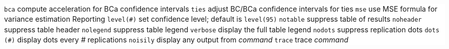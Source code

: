 <td class="normal"></td>
<td><code class="command" data-options="bca">bca</code></td>
<td>compute acceleration for BCa confidence intervals</td>
</tr>
<tr class="even">
<td class="normal"></td>
<td><code class="command" data-options="tie">ties</code></td>
<td>adjust BC/BCa confidence intervals for ties</td>
</tr>
<tr class="odd">
<td class="normal"></td>
<td><code class="command" data-options="mse">mse</code></td>
<td>use MSE formula for variance estimation</td>
</tr>
</tbody>
<tbody>
<tr class="odd section">
<td colspan="3">Reporting</td>
</tr>
<tr class="even">
<td class="normal"></td>
<td><code class="command" data-options="l">level(#)</code></td>
<td>set confidence level; default is <code class="command">level(95)</code></td>
</tr>
<tr class="odd">
<td class="normal"></td>
<td><code class="command" data-options="notable">notable</code></td>
<td>suppress table of results</td>
</tr>
<tr class="even">
<td class="normal"></td>
<td><code class="command" data-options="noh">noheader</code></td>
<td>suppress table header</td>
</tr>
<tr class="odd">
<td class="normal"></td>
<td><code class="command" data-options="nol">nolegend</code></td>
<td>suppress table legend</td>
</tr>
<tr class="even">
<td class="normal"></td>
<td><code class="command" data-options="v">verbose</code></td>
<td>display the full table legend</td>
</tr>
<tr class="odd">
<td class="normal"></td>
<td><code class="command" data-options="nodots">nodots</code></td>
<td>suppress replication dots</td>
</tr>
<tr class="even">
<td class="normal"></td>
<td><code class="command" data-options="dots(#)">dots(#)</code></td>
<td>display dots every <var class="command">#</var> replications</td>
</tr>
<tr class="odd">
<td class="normal"></td>
<td><code class="command" data-options="noi">noisily</code></td>
<td>display any output from <var class="command">command</var></td>
</tr>
<tr class="even">
<td class="normal"></td>
<td><code class="command" data-options="tr">trace</code></td>
<td>trace <var class="command">command</var></td>
</tr>